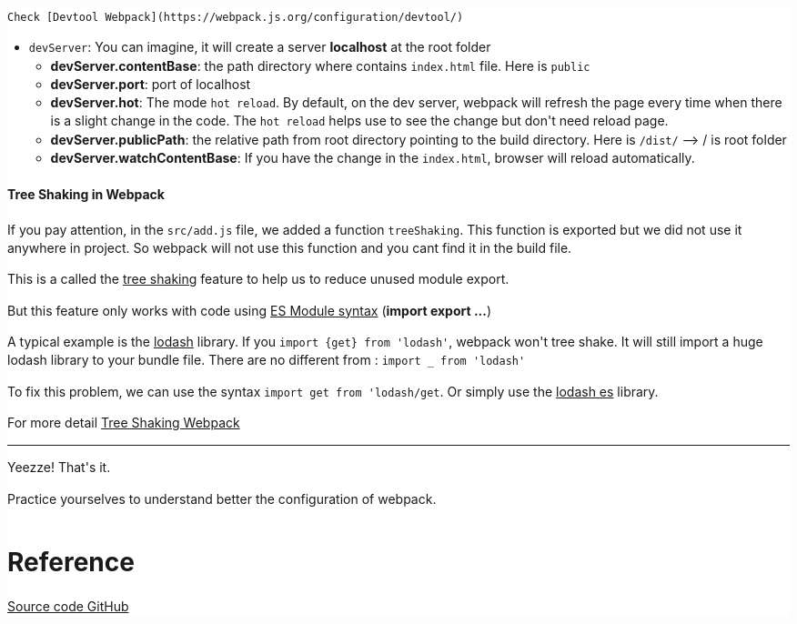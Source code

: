     Check [Devtool Webpack](https://webpack.js.org/configuration/devtool/)

- `devServer`: You can imagine, it will create a server **localhost** at the root folder
    - **devServer.contentBase**: the path directory where contains `index.html` file. Here is `public`
    - **devServer.port**: port of localhost
    - **devServer.hot**: The mode `hot reload`. By default, on the dev server, webpack will refresh the page every time when there is a slight change in the code. The `hot reload` helps use to see the change but don't need reload page.
    - **devServer.publicPath**: the relative path from root directory pointing to the build directory. Here is `/dist/` --> / is root folder
    - **devServer.watchContentBase**: If you have the change in the `index.html`, browser will reload automatically.

#### Tree Shaking in Webpack

If you pay attention, in the `src/add.js` file, we added a function `treeShaking`. This function is exported but we did not use it anywhere in project. So webpack will not use this function and you cant find it in the build file.

This is a called the [tree shaking](https://webpack.js.org/guides/tree-shaking/) feature to help us to reduce unused module export.

But this feature only works with code using [ES Module syntax](https://developer.mozilla.org/en-US/docs/Web/JavaScript/Guide/Modules) (**import export ...**)

A typical example is the [lodash](https://lodash.com/) library. If you `import {get} from 'lodash'`, webpack won't tree shake. It will still import a huge lodash library to your bundle file. There are no different from : `import _ from 'lodash'`

To fix this problem, we can use the syntax `import get from 'lodash/get`. Or simply use the [lodash es](https://www.npmjs.com/package/lodash-es) library.

For more detail [Tree Shaking Webpack](https://webpack.js.org/guides/tree-shaking/)

---

Yeezze! That's it.

Practice yourselves to understand better the configuration of webpack.

# Reference

[Source code GitHub](https://github.com/tduyng/webpack/tree/master/webpack-basic)
